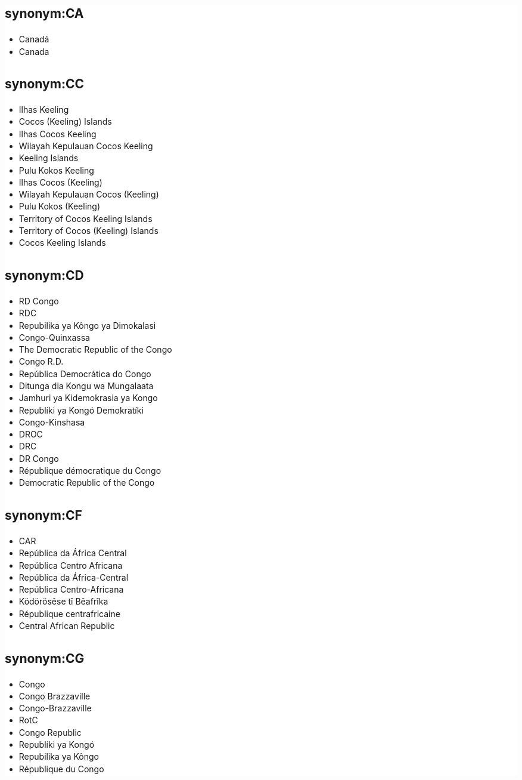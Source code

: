 ## synonym:CA
- Canadá
- Canada

## synonym:CC
- Ilhas Keeling
- Cocos (Keeling) Islands
- Ilhas Cocos Keeling
- Wilayah Kepulauan Cocos Keeling
- Keeling Islands
- Pulu Kokos Keeling
- Ilhas Cocos (Keeling)
- Wilayah Kepulauan Cocos (Keeling)
- Pulu Kokos (Keeling)
- Territory of Cocos Keeling Islands
- Territory of Cocos (Keeling) Islands
- Cocos Keeling Islands

## synonym:CD
- RD Congo
- RDC
- Repubilika ya Kôngo ya Dimokalasi
- Congo-Quinxassa
- The Democratic Republic of the Congo
- Congo R.D.
- República Democrática do Congo
- Ditunga dia Kongu wa Mungalaata
- Jamhuri ya Kidemokrasia ya Kongo
- Republíki ya Kongó Demokratíki
- Congo-Kinshasa
- DROC
- DRC
- DR Congo
- République démocratique du Congo
- Democratic Republic of the Congo

## synonym:CF
- CAR
- República da África Central
- República Centro Africana
- República da África-Central
- República Centro-Africana
- Ködörösêse tî Bêafrîka
- République centrafricaine
- Central African Republic

## synonym:CG
- Congo
- Congo Brazzaville
- Congo-Brazzaville
- RotC
- Congo Republic
- Republíki ya Kongó
- Repubilika ya Kôngo
- République du Congo
